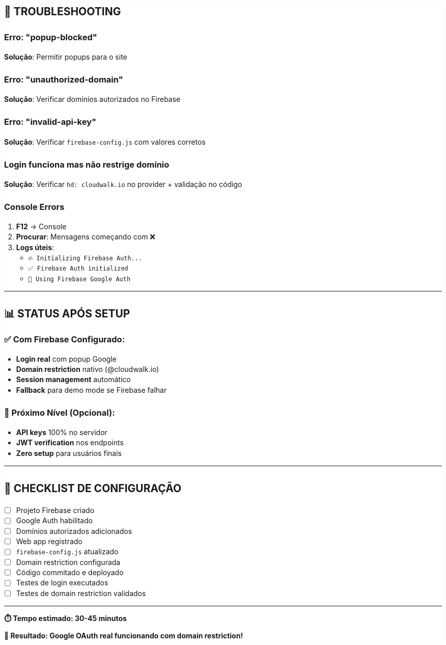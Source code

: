 ## 🚨 TROUBLESHOOTING

### **Erro: "popup-blocked"**
**Solução**: Permitir popups para o site

### **Erro: "unauthorized-domain"**  
**Solução**: Verificar domínios autorizados no Firebase

### **Erro: "invalid-api-key"**
**Solução**: Verificar `firebase-config.js` com valores corretos

### **Login funciona mas não restrige domínio**
**Solução**: Verificar `hd: cloudwalk.io` no provider + validação no código

### **Console Errors**
1. **F12** → Console
2. **Procurar**: Mensagens começando com ❌
3. **Logs úteis**: 
   - `🔥 Initializing Firebase Auth...`
   - `✅ Firebase Auth initialized`
   - `🔐 Using Firebase Google Auth`

---

## 📊 STATUS APÓS SETUP

### **✅ Com Firebase Configurado:**
- **Login real** com popup Google
- **Domain restriction** nativo (@cloudwalk.io)
- **Session management** automático
- **Fallback** para demo mode se Firebase falhar

### **🔮 Próximo Nível (Opcional):**
- **API keys** 100% no servidor
- **JWT verification** nos endpoints
- **Zero setup** para usuários finais

---

## 🎯 CHECKLIST DE CONFIGURAÇÃO

- [ ] Projeto Firebase criado
- [ ] Google Auth habilitado
- [ ] Domínios autorizados adicionados  
- [ ] Web app registrado
- [ ] `firebase-config.js` atualizado
- [ ] Domain restriction configurada
- [ ] Código commitado e deployado
- [ ] Testes de login executados
- [ ] Testes de domain restriction validados

---

**⏱️ Tempo estimado: 30-45 minutos**

**🎉 Resultado: Google OAuth real funcionando com domain restriction!**
